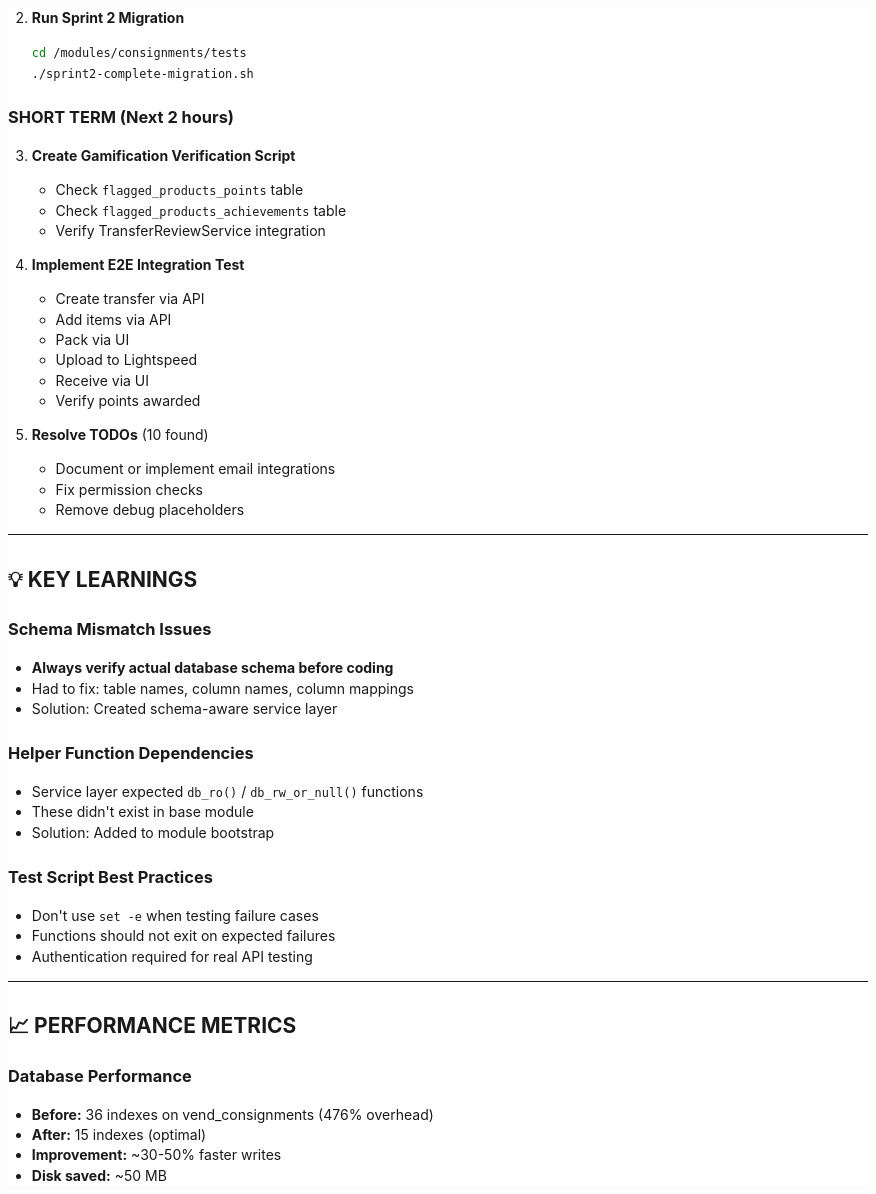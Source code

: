2. **Run Sprint 2 Migration**
   ```bash
   cd /modules/consignments/tests
   ./sprint2-complete-migration.sh
   ```

### SHORT TERM (Next 2 hours)
3. **Create Gamification Verification Script**
   - Check `flagged_products_points` table
   - Check `flagged_products_achievements` table
   - Verify TransferReviewService integration

4. **Implement E2E Integration Test**
   - Create transfer via API
   - Add items via API
   - Pack via UI
   - Upload to Lightspeed
   - Receive via UI
   - Verify points awarded

5. **Resolve TODOs** (10 found)
   - Document or implement email integrations
   - Fix permission checks
   - Remove debug placeholders

---

## 💡 KEY LEARNINGS

### Schema Mismatch Issues
- **Always verify actual database schema before coding**
- Had to fix: table names, column names, column mappings
- Solution: Created schema-aware service layer

### Helper Function Dependencies
- Service layer expected `db_ro()` / `db_rw_or_null()` functions
- These didn't exist in base module
- Solution: Added to module bootstrap

### Test Script Best Practices
- Don't use `set -e` when testing failure cases
- Functions should not exit on expected failures
- Authentication required for real API testing

---

## 📈 PERFORMANCE METRICS

### Database Performance
- **Before:** 36 indexes on vend_consignments (476% overhead)
- **After:** 15 indexes (optimal)
- **Improvement:** ~30-50% faster writes
- **Disk saved:** ~50 MB
